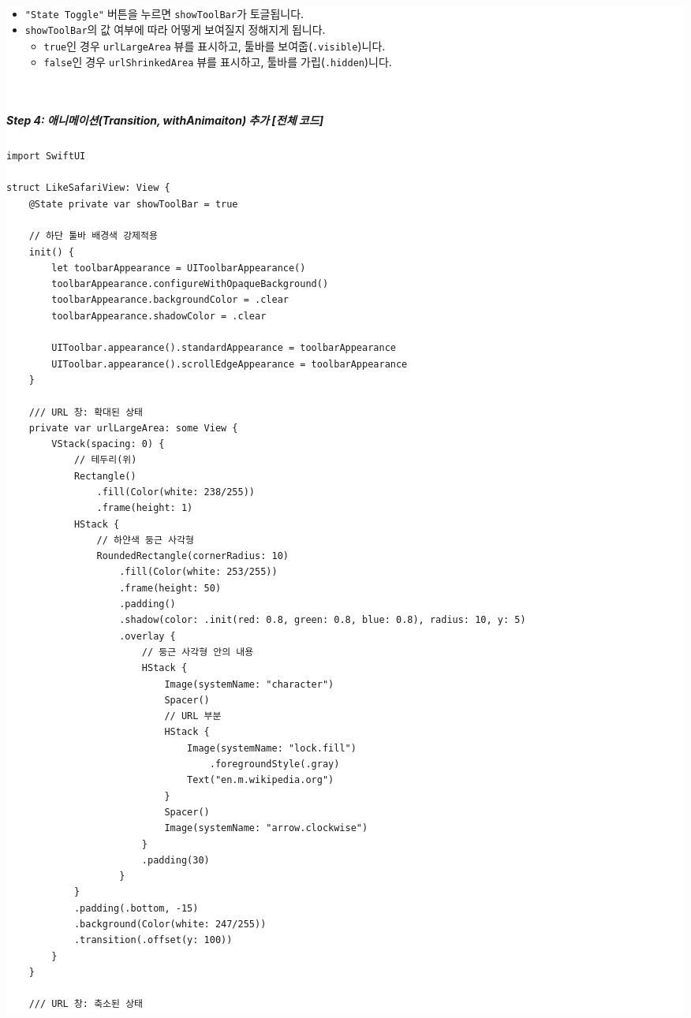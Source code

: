 - `"State Toggle"` 버튼을 누르면 `showToolBar`가 토글됩니다.
- `showToolBar`의 값 여부에 따라 어떻게 보여질지 정해지게 됩니다.
    - `true`인 경우 `urlLargeArea` 뷰를 표시하고, 툴바를 보여줍(`.visible`)니다.
    - `false`인 경우 `urlShrinkedArea` 뷰를 표시하고, 툴바를 가립(`.hidden`)니다.

 

##### **Step 4: 애니메이션(Transition, withAnimaiton) 추가 \[전체 코드\]**

```
import SwiftUI

struct LikeSafariView: View {
    @State private var showToolBar = true
	
    // 하단 툴바 배경색 강제적용
    init() {
        let toolbarAppearance = UIToolbarAppearance()
		toolbarAppearance.configureWithOpaqueBackground()
		toolbarAppearance.backgroundColor = .clear
		toolbarAppearance.shadowColor = .clear
		
		UIToolbar.appearance().standardAppearance = toolbarAppearance
		UIToolbar.appearance().scrollEdgeAppearance = toolbarAppearance
    }
    
    /// URL 창: 확대된 상태
    private var urlLargeArea: some View {
        VStack(spacing: 0) {
            // 테두리(위)
            Rectangle()
                .fill(Color(white: 238/255))
                .frame(height: 1)
            HStack {
                // 하얀색 둥근 사각형
                RoundedRectangle(cornerRadius: 10)
                    .fill(Color(white: 253/255))
                    .frame(height: 50)
                    .padding()
                    .shadow(color: .init(red: 0.8, green: 0.8, blue: 0.8), radius: 10, y: 5)
                    .overlay {
                        // 둥근 사각형 안의 내용
                        HStack {
                            Image(systemName: "character")
                            Spacer()
                            // URL 부분
                            HStack {
                                Image(systemName: "lock.fill")
                                    .foregroundStyle(.gray)
                                Text("en.m.wikipedia.org")
                            }
                            Spacer()
                            Image(systemName: "arrow.clockwise")
                        }
                        .padding(30)
                    }
            }
            .padding(.bottom, -15)
            .background(Color(white: 247/255))
            .transition(.offset(y: 100))
        }
    }
    
    /// URL 창: 축소된 상태
```